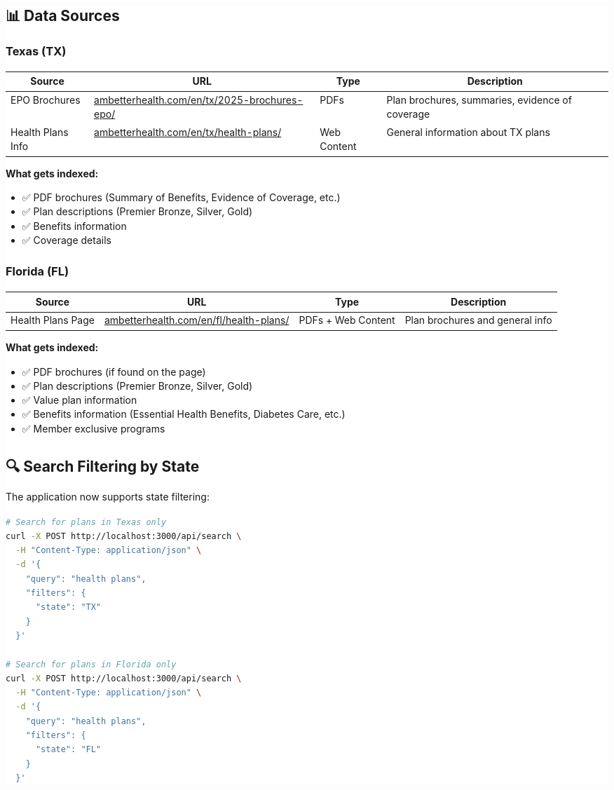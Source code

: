 ## 📊 Data Sources

### Texas (TX)

| **Source** | **URL** | **Type** | **Description** |
|------------|---------|----------|-----------------|
| EPO Brochures | [ambetterhealth.com/en/tx/2025-brochures-epo/](https://www.ambetterhealth.com/en/tx/2025-brochures-epo/) | PDFs | Plan brochures, summaries, evidence of coverage |
| Health Plans Info | [ambetterhealth.com/en/tx/health-plans/](https://www.ambetterhealth.com/en/tx/health-plans/) | Web Content | General information about TX plans |

**What gets indexed:**
- ✅ PDF brochures (Summary of Benefits, Evidence of Coverage, etc.)
- ✅ Plan descriptions (Premier Bronze, Silver, Gold)
- ✅ Benefits information
- ✅ Coverage details

### Florida (FL)

| **Source** | **URL** | **Type** | **Description** |
|------------|---------|----------|-----------------|
| Health Plans Page | [ambetterhealth.com/en/fl/health-plans/](https://www.ambetterhealth.com/en/fl/health-plans/) | PDFs + Web Content | Plan brochures and general info |

**What gets indexed:**
- ✅ PDF brochures (if found on the page)
- ✅ Plan descriptions (Premier Bronze, Silver, Gold)
- ✅ Value plan information
- ✅ Benefits information (Essential Health Benefits, Diabetes Care, etc.)
- ✅ Member exclusive programs

## 🔍 Search Filtering by State

The application now supports state filtering:

```bash
# Search for plans in Texas only
curl -X POST http://localhost:3000/api/search \
  -H "Content-Type: application/json" \
  -d '{
    "query": "health plans",
    "filters": {
      "state": "TX"
    }
  }'

# Search for plans in Florida only
curl -X POST http://localhost:3000/api/search \
  -H "Content-Type: application/json" \
  -d '{
    "query": "health plans",
    "filters": {
      "state": "FL"
    }
  }'
```
